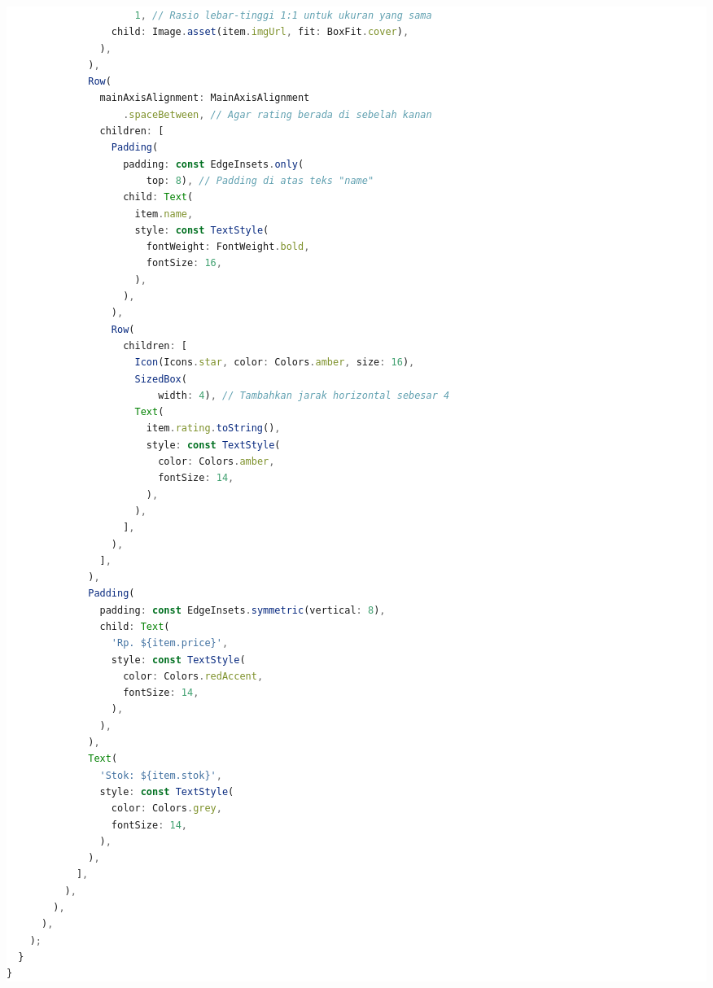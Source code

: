 ```Javascript
                      1, // Rasio lebar-tinggi 1:1 untuk ukuran yang sama
                  child: Image.asset(item.imgUrl, fit: BoxFit.cover),
                ),
              ),
              Row(
                mainAxisAlignment: MainAxisAlignment
                    .spaceBetween, // Agar rating berada di sebelah kanan
                children: [
                  Padding(
                    padding: const EdgeInsets.only(
                        top: 8), // Padding di atas teks "name"
                    child: Text(
                      item.name,
                      style: const TextStyle(
                        fontWeight: FontWeight.bold,
                        fontSize: 16,
                      ),
                    ),
                  ),
                  Row(
                    children: [
                      Icon(Icons.star, color: Colors.amber, size: 16),
                      SizedBox(
                          width: 4), // Tambahkan jarak horizontal sebesar 4
                      Text(
                        item.rating.toString(),
                        style: const TextStyle(
                          color: Colors.amber,
                          fontSize: 14,
                        ),
                      ),
                    ],
                  ),
                ],
              ),
              Padding(
                padding: const EdgeInsets.symmetric(vertical: 8),
                child: Text(
                  'Rp. ${item.price}',
                  style: const TextStyle(
                    color: Colors.redAccent,
                    fontSize: 14,
                  ),
                ),
              ),
              Text(
                'Stok: ${item.stok}',
                style: const TextStyle(
                  color: Colors.grey,
                  fontSize: 14,
                ),
              ),
            ],
          ),
        ),
      ),
    );
  }
}
```
